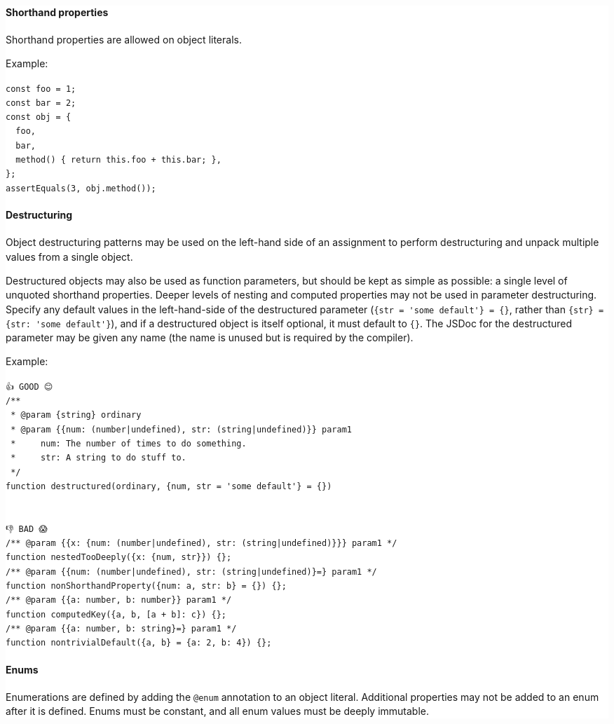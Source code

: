 
#### Shorthand properties

Shorthand properties are allowed on object literals.

Example:

    const foo = 1;
    const bar = 2;
    const obj = {
      foo,
      bar,
      method() { return this.foo + this.bar; },
    };
    assertEquals(3, obj.method());
    

#### Destructuring

Object destructuring patterns may be used on the left-hand side of an assignment to perform destructuring and unpack multiple values from a single object.

Destructured objects may also be used as function parameters, but should be kept as simple as possible: a single level of unquoted shorthand properties. Deeper levels of nesting and computed properties may not be used in parameter destructuring. Specify any default values in the left-hand-side of the destructured parameter (`{str = 'some default'} = {}`, rather than `{str} = {str: 'some default'}`), and if a destructured object is itself optional, it must default to `{}`. The JSDoc for the destructured parameter may be given any name (the name is unused but is required by the compiler).

Example:

    👍 GOOD 😊
    /**
     * @param {string} ordinary
     * @param {{num: (number|undefined), str: (string|undefined)}} param1
     *     num: The number of times to do something.
     *     str: A string to do stuff to.
     */
    function destructured(ordinary, {num, str = 'some default'} = {})
   
   
    👎 BAD 😱 
    /** @param {{x: {num: (number|undefined), str: (string|undefined)}}} param1 */
    function nestedTooDeeply({x: {num, str}}) {};
    /** @param {{num: (number|undefined), str: (string|undefined)}=} param1 */
    function nonShorthandProperty({num: a, str: b} = {}) {};
    /** @param {{a: number, b: number}} param1 */
    function computedKey({a, b, [a + b]: c}) {};
    /** @param {{a: number, b: string}=} param1 */
    function nontrivialDefault({a, b} = {a: 2, b: 4}) {};
    

#### Enums

Enumerations are defined by adding the `@enum` annotation to an object literal. Additional properties may not be added to an enum after it is defined. Enums must be constant, and all enum values must be deeply immutable.
